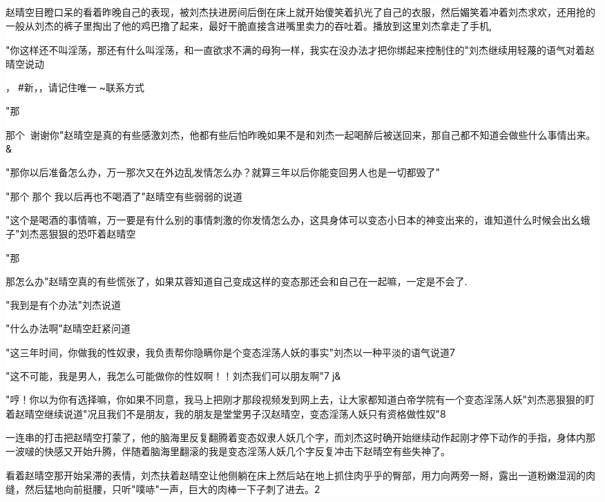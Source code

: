 
赵晴空目瞪口呆的看着昨晚自己的表现，被刘杰扶进房间后倒在床上就开始傻笑着扒光了自己的衣服，然后媚笑着冲着刘杰求欢，还用抢的一般从刘杰的裤子里掏出了他的鸡巴撸了起来，最好干脆直接含进嘴里卖力的吞吐着。播放到这里刘杰拿走了手机,



"你这样还不叫淫荡，那还有什么叫淫荡，和一直欲求不满的母狗一样，我实在没办法才把你绑起来控制住的"刘杰继续用轻蔑的语气对着赵晴空说动



， #新，，请记住唯一 ~联系方式



"那

那个  谢谢你"赵晴空是真的有些感激刘杰，他都有些后怕昨晚如果不是和刘杰一起喝醉后被送回来，那自己都不知道会做些什么事情出来。&



"那你以后准备怎么办，万一那次又在外边乱发情怎么办？就算三年以后你能变回男人也是一切都毁了"



"那个 那个 我以后再也不喝酒了"赵晴空有些弱弱的说道



"这个是喝酒的事情嘛，万一要是有什么别的事情刺激的你发情怎么办，这具身体可以变态小日本的神变出来的，谁知道什么时候会出幺蛾子"刘杰恶狠狠的恐吓着赵晴空



"那

那怎么办"赵晴空真的有些慌张了，如果苁蓉知道自己变成这样的变态那还会和自己在一起嘛，一定是不会了.



"我到是有个办法"刘杰说道





"什么办法啊"赵晴空赶紧问道



"这三年时间，你做我的性奴隶，我负责帮你隐瞒你是个变态淫荡人妖的事实"刘杰以一种平淡的语气说道7



"这不可能，我是男人，我怎么可能做你的性奴啊！！刘杰我们可以朋友啊"7 j&





"哼！你以为你有选择嘛，你如果不同意，我马上把刚才那段视频发到网上去，让大家都知道白帝学院有一个变态淫荡人妖"刘杰恶狠狠的盯着赵晴空继续说道"况且我们不是朋友，我的朋友是堂堂男子汉赵晴空，变态淫荡人妖只有资格做性奴"8



一连串的打击把赵晴空打蒙了，他的脑海里反复翻腾着变态奴隶人妖几个字，而刘杰这时确开始继续动作起刚才停下动作的手指，身体内那一波啵的快感又开始升腾，伴随着脑海里翻滚的我是变态淫荡人妖几个字反复冲击下赵晴空有些失神了。



看着赵晴空那开始呆滞的表情，刘杰扶着赵晴空让他侧躺在床上然后站在地上抓住肉乎乎的臀部，用力向两旁一掰，露出一道粉嫩湿润的肉缝，然后猛地向前挺腰，只听"噗哧"一声，巨大的肉棒一下子刺了进去。2






